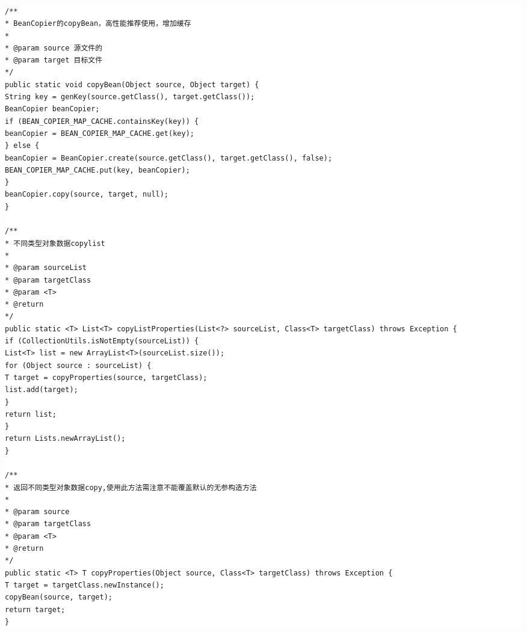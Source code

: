     /**
    * BeanCopier的copyBean，高性能推荐使用，增加缓存
    *
    * @param source 源文件的
    * @param target 目标文件
    */
    public static void copyBean(Object source, Object target) {
    String key = genKey(source.getClass(), target.getClass());
    BeanCopier beanCopier;
    if (BEAN_COPIER_MAP_CACHE.containsKey(key)) {
    beanCopier = BEAN_COPIER_MAP_CACHE.get(key);
    } else {
    beanCopier = BeanCopier.create(source.getClass(), target.getClass(), false);
    BEAN_COPIER_MAP_CACHE.put(key, beanCopier);
    }
    beanCopier.copy(source, target, null);
    }
    
    /**
    * 不同类型对象数据copylist
    *
    * @param sourceList
    * @param targetClass
    * @param <T>
    * @return
    */
    public static <T> List<T> copyListProperties(List<?> sourceList, Class<T> targetClass) throws Exception {
    if (CollectionUtils.isNotEmpty(sourceList)) {
    List<T> list = new ArrayList<T>(sourceList.size());
    for (Object source : sourceList) {
    T target = copyProperties(source, targetClass);
    list.add(target);
    }
    return list;
    }
    return Lists.newArrayList();
    }
    
    /**
    * 返回不同类型对象数据copy,使用此方法需注意不能覆盖默认的无参构造方法
    *
    * @param source
    * @param targetClass
    * @param <T>
    * @return
    */
    public static <T> T copyProperties(Object source, Class<T> targetClass) throws Exception {
    T target = targetClass.newInstance();
    copyBean(source, target);
    return target;
    }
    